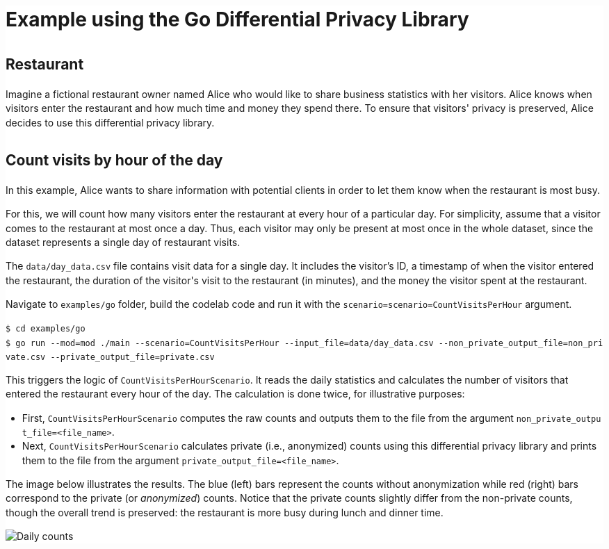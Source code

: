 # Example using the Go Differential Privacy Library

## Restaurant

Imagine a fictional restaurant owner named Alice who would like to share
business statistics with her visitors. Alice knows when visitors enter the
restaurant and how much time and money they spend there. To ensure that
visitors' privacy is preserved, Alice decides to use this differential privacy
library.

## Count visits by hour of the day

In this example, Alice wants to share information with potential clients in
order to let them know when the restaurant is most busy.

For this, we will count how many visitors enter the restaurant at every hour of
a particular day. For simplicity, assume that a visitor comes to the restaurant
at most once a day. Thus, each visitor may only be present at most once in the
whole dataset, since the dataset represents a single day of restaurant visits.

The `data/day_data.csv` file contains visit data for a single day. It
includes the visitor’s ID, a timestamp of when the visitor entered the
restaurant, the duration of the visitor's visit to the restaurant (in minutes),
and the money the visitor spent at the restaurant.

Navigate to `examples/go` folder, build the codelab code and run it with the
`scenario=scenario=CountVisitsPerHour` argument.

```shell
$ cd examples/go
$ go run --mod=mod ./main --scenario=CountVisitsPerHour --input_file=data/day_data.csv --non_private_output_file=non_private.csv --private_output_file=private.csv
```

This triggers the logic of `CountVisitsPerHourScenario`. It reads the
daily statistics and calculates the number of visitors that entered the
restaurant every hour of the day. The calculation is done twice, for
illustrative purposes:

*   First, `CountVisitsPerHourScenario` computes the raw counts and outputs them
    to the file from the argument `non_private_output_file=<file_name>`.
*   Next, `CountVisitsPerHourScenario` calculates private (i.e., anonymized)
    counts using this differential privacy library and prints them to the file
    from the argument `private_output_file=<file_name>`.

The image below illustrates the results. The blue (left) bars represent the
counts without anonymization while red (right) bars correspond to the private
(or *anonymized*) counts. Notice that the private counts slightly differ
from the non-private counts, though the overall trend is preserved: the
restaurant is more busy during lunch and dinner time.

![Daily counts](img/visits_per_hour.png)
